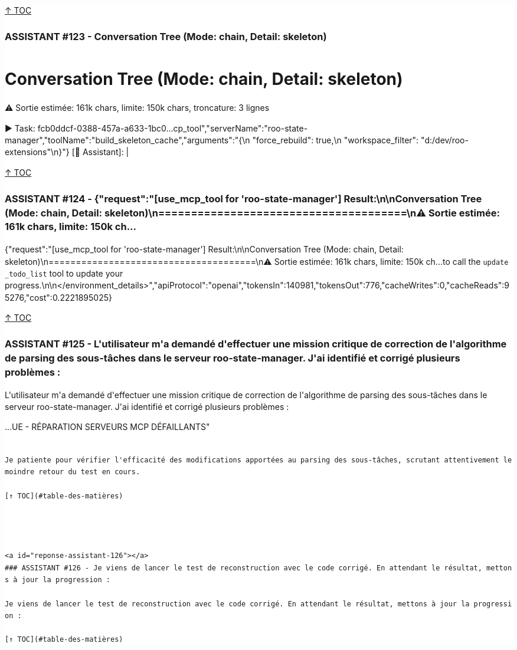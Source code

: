 [↑ TOC](#table-des-matières)




<a id="reponse-assistant-123"></a>
### ASSISTANT #123 - Conversation Tree (Mode: chain, Detail: skeleton)

Conversation Tree (Mode: chain, Detail: skeleton)
======================================
⚠️  Sortie estimée: 161k chars, limite: 150k chars, troncature: 3 lignes

▶️ Task: fcb0ddcf-0388-457a-a633-1bc0...cp_tool","serverName":"roo-state-manager","toolName":"build_skeleton_cache","arguments":"{\n  \"force_rebuild\": true,\n  \"workspace_filter\": \"d:/dev/roo-extensions\"\n}"}
  [🤖 Assistant]:
    |

[↑ TOC](#table-des-matières)




<a id="reponse-assistant-124"></a>
### ASSISTANT #124 - {&quot;request&quot;:&quot;[use_mcp_tool for 'roo-state-manager'] Result:\n\nConversation Tree (Mode: chain, Detail: skeleton)\n======================================\n⚠️  Sortie estimée: 161k chars, limite: 150k ch...

{"request":"[use_mcp_tool for 'roo-state-manager'] Result:\n\nConversation Tree (Mode: chain, Detail: skeleton)\n======================================\n⚠️  Sortie estimée: 161k chars, limite: 150k ch...to call the `update_todo_list` tool to update your progress.\n\n</environment_details>","apiProtocol":"openai","tokensIn":140981,"tokensOut":776,"cacheWrites":0,"cacheReads":95276,"cost":0.2221895025}

[↑ TOC](#table-des-matières)




<a id="reponse-assistant-125"></a>
### ASSISTANT #125 - L'utilisateur m'a demandé d'effectuer une mission critique de correction de l'algorithme de parsing des sous-tâches dans le serveur roo-state-manager. J'ai identifié et corrigé plusieurs problèmes :

L'utilisateur m'a demandé d'effectuer une mission critique de correction de l'algorithme de parsing des sous-tâches dans le serveur roo-state-manager. J'ai identifié et corrigé plusieurs problèmes :

...UE - RÉPARATION SERVEURS MCP DÉFAILLANTS"
```

Je patiente pour vérifier l'efficacité des modifications apportées au parsing des sous-tâches, scrutant attentivement le moindre retour du test en cours.

[↑ TOC](#table-des-matières)




<a id="reponse-assistant-126"></a>
### ASSISTANT #126 - Je viens de lancer le test de reconstruction avec le code corrigé. En attendant le résultat, mettons à jour la progression :

Je viens de lancer le test de reconstruction avec le code corrigé. En attendant le résultat, mettons à jour la progression :

[↑ TOC](#table-des-matières)
```